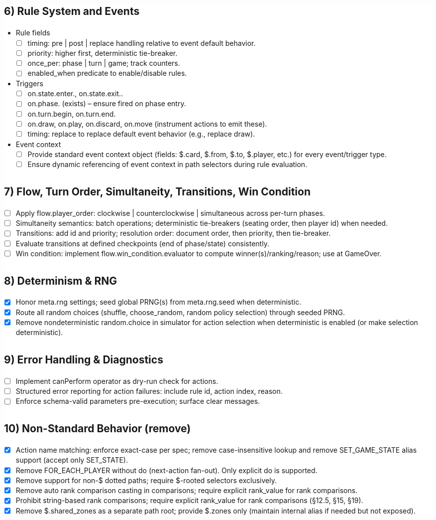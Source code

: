 ## 6) Rule System and Events
- Rule fields
  - [ ] timing: pre | post | replace handling relative to event default behavior.
  - [ ] priority: higher first, deterministic tie-breaker.
  - [ ] once_per: phase | turn | game; track counters.
  - [ ] enabled_when predicate to enable/disable rules.
- Triggers
  - [ ] on.state.enter.<State>, on.state.exit.<State>.
  - [ ] on.phase.<Phase> (exists) – ensure fired on phase entry.
  - [ ] on.turn.begin, on.turn.end.
  - [ ] on.draw, on.play, on.discard, on.move (instrument actions to emit these).
  - [ ] timing: replace to replace default event behavior (e.g., replace draw).
- Event context
  - [ ] Provide standard event context object (fields: $.card, $.from, $.to, $.player, etc.) for every event/trigger type.
  - [ ] Ensure dynamic referencing of event context in path selectors during rule evaluation.
## 7) Flow, Turn Order, Simultaneity, Transitions, Win Condition
- [ ] Apply flow.player_order: clockwise | counterclockwise | simultaneous across per-turn phases.
- [ ] Simultaneity semantics: batch operations; deterministic tie-breakers (seating order, then player id) when needed.
- [ ] Transitions: add id and priority; resolution order: document order, then priority, then tie-breaker.
- [ ] Evaluate transitions at defined checkpoints (end of phase/state) consistently.
- [ ] Win condition: implement flow.win_condition.evaluator to compute winner(s)/ranking/reason; use at GameOver.

## 8) Determinism & RNG
- [x] Honor meta.rng settings; seed global PRNG(s) from meta.rng.seed when deterministic.
- [x] Route all random choices (shuffle, choose_random, random policy selection) through seeded PRNG.
- [x] Remove nondeterministic random.choice in simulator for action selection when deterministic is enabled (or make selection deterministic).

## 9) Error Handling & Diagnostics
- [ ] Implement canPerform operator as dry-run check for actions.
- [ ] Structured error reporting for action failures: include rule id, action index, reason.
- [ ] Enforce schema-valid parameters pre-execution; surface clear messages.

## 10) Non-Standard Behavior (remove)
- [x] Action name matching: enforce exact-case per spec; remove case-insensitive lookup and remove SET_GAME_STATE alias support (accept only SET_STATE).
- [x] Remove FOR_EACH_PLAYER without do (next-action fan-out). Only explicit do is supported.
- [x] Remove support for non-$ dotted paths; require $-rooted selectors exclusively.
- [x] Remove auto rank comparison casting in comparisons; require explicit rank_value for rank comparisons.
- [x] Prohibit string-based rank comparisons; require explicit rank_value for rank comparisons (§12.5, §15, §19).
- [x] Remove $.shared_zones as a separate path root; provide $.zones only (maintain internal alias if needed but not exposed).
